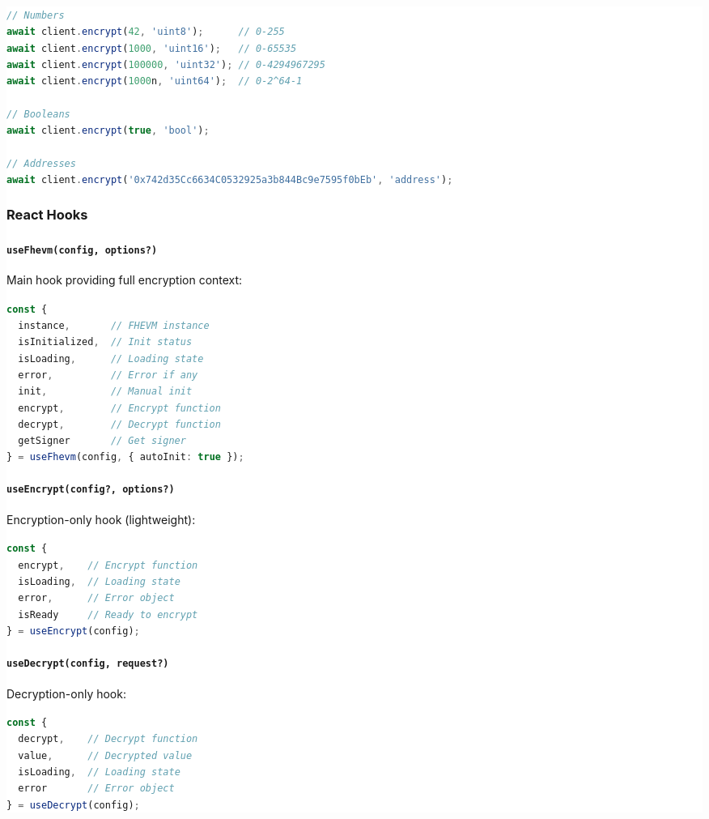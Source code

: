 ```typescript
// Numbers
await client.encrypt(42, 'uint8');      // 0-255
await client.encrypt(1000, 'uint16');   // 0-65535
await client.encrypt(100000, 'uint32'); // 0-4294967295
await client.encrypt(1000n, 'uint64');  // 0-2^64-1

// Booleans
await client.encrypt(true, 'bool');

// Addresses
await client.encrypt('0x742d35Cc6634C0532925a3b844Bc9e7595f0bEb', 'address');
```

### React Hooks

#### `useFhevm(config, options?)`

Main hook providing full encryption context:

```typescript
const {
  instance,       // FHEVM instance
  isInitialized,  // Init status
  isLoading,      // Loading state
  error,          // Error if any
  init,           // Manual init
  encrypt,        // Encrypt function
  decrypt,        // Decrypt function
  getSigner       // Get signer
} = useFhevm(config, { autoInit: true });
```

#### `useEncrypt(config?, options?)`

Encryption-only hook (lightweight):

```typescript
const {
  encrypt,    // Encrypt function
  isLoading,  // Loading state
  error,      // Error object
  isReady     // Ready to encrypt
} = useEncrypt(config);
```

#### `useDecrypt(config, request?)`

Decryption-only hook:

```typescript
const {
  decrypt,    // Decrypt function
  value,      // Decrypted value
  isLoading,  // Loading state
  error       // Error object
} = useDecrypt(config);
```
